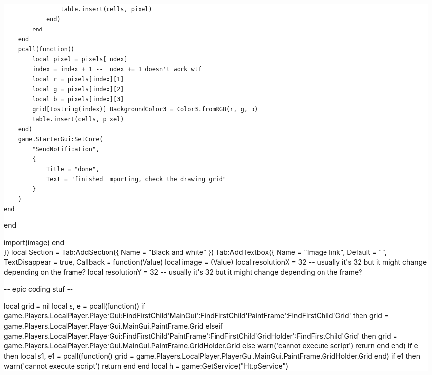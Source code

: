                     table.insert(cells, pixel)
                end)
            end
        end
        pcall(function()
            local pixel = pixels[index]
            index = index + 1 -- index += 1 doesn't work wtf
            local r = pixels[index][1]
            local g = pixels[index][2]
            local b = pixels[index][3]
            grid[tostring(index)].BackgroundColor3 = Color3.fromRGB(r, g, b)
            table.insert(cells, pixel)
        end)
        game.StarterGui:SetCore(
            "SendNotification",
            {
                Title = "done",
                Text = "finished importing, check the drawing grid"
            }
        )
    end
end

import(image)
    end   
})
local Section = Tab:AddSection({
    Name = "Black and white"
})
Tab:AddTextbox({
    Name = "Image link",
    Default = "",
    TextDisappear = true,
    Callback = function(Value)
        local image = (Value)
local resolutionX = 32 -- usually it's 32 but it might change depending on the frame?
local resolutionY = 32 -- usually it's 32 but it might change depending on the frame?

-- epic coding stuf --

local grid = nil
local s, e = pcall(function()
    if game.Players.LocalPlayer.PlayerGui:FindFirstChild'MainGui':FindFirstChild'PaintFrame':FindFirstChild'Grid' then
        grid = game.Players.LocalPlayer.PlayerGui.MainGui.PaintFrame.Grid
    elseif game.Players.LocalPlayer.PlayerGui:FindFirstChild'PaintFrame':FindFirstChild'GridHolder':FindFirstChild'Grid' then
        grid = game.Players.LocalPlayer.PlayerGui.MainGui.PaintFrame.GridHolder.Grid
    else
        warn('cannot execute script')
        return
    end
end)
if e then
    local s1, e1 = pcall(function()
        grid = game.Players.LocalPlayer.PlayerGui.MainGui.PaintFrame.GridHolder.Grid
    end)
    if e1 then
        warn('cannot execute script')
        return
    end
end
local h = game:GetService("HttpService")
